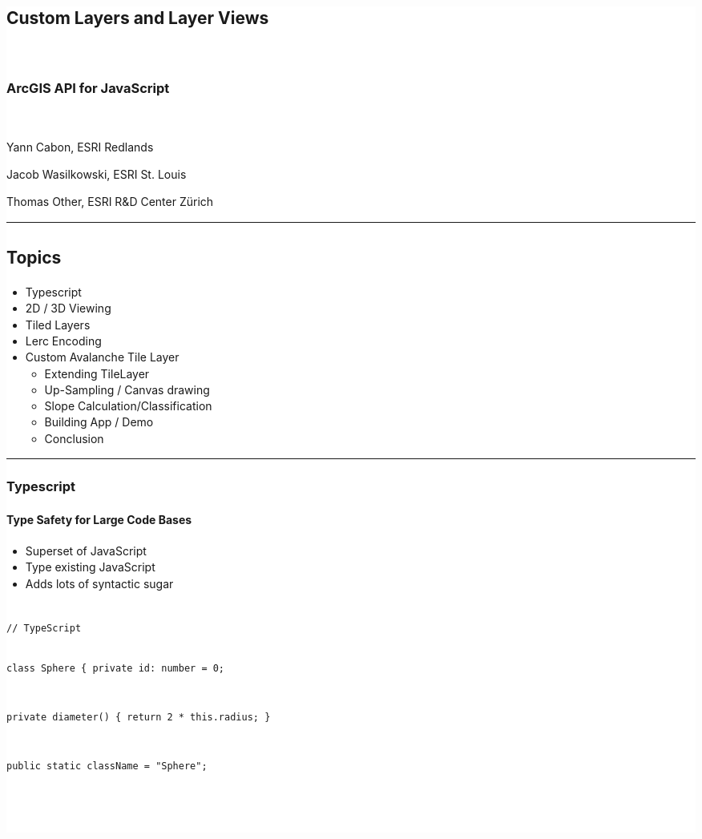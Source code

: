 

## Custom Layers and Layer Views

<br/>

### ArcGIS API for JavaScript

<br/>

<p>Yann Cabon, ESRI Redlands</p>
<p>Jacob Wasilkowski, ESRI St. Louis</p>
<p>Thomas Other, ESRI R&amp;D Center Z&uuml;rich</p>

---



## Topics

- Typescript
- 2D / 3D Viewing
- Tiled Layers
- Lerc Encoding
- Custom Avalanche Tile Layer
  - Extending TileLayer
  - Up-Sampling / Canvas drawing
  - Slope Calculation/Classification
  - Building App / Demo
  - Conclusion

---



### Typescript
#### Type Safety for Large Code Bases

- Superset of JavaScript
- Type existing JavaScript
- Adds lots of syntactic sugar

<div class="twos">
  <div class="snippet">
    <pre><code class="lang-ts hlts typescript">
// TypeScript

class Sphere {
  private id: number = 0;

  private diameter() {
    return 2 \* this.radius;
  }

  public static className = "Sphere";

